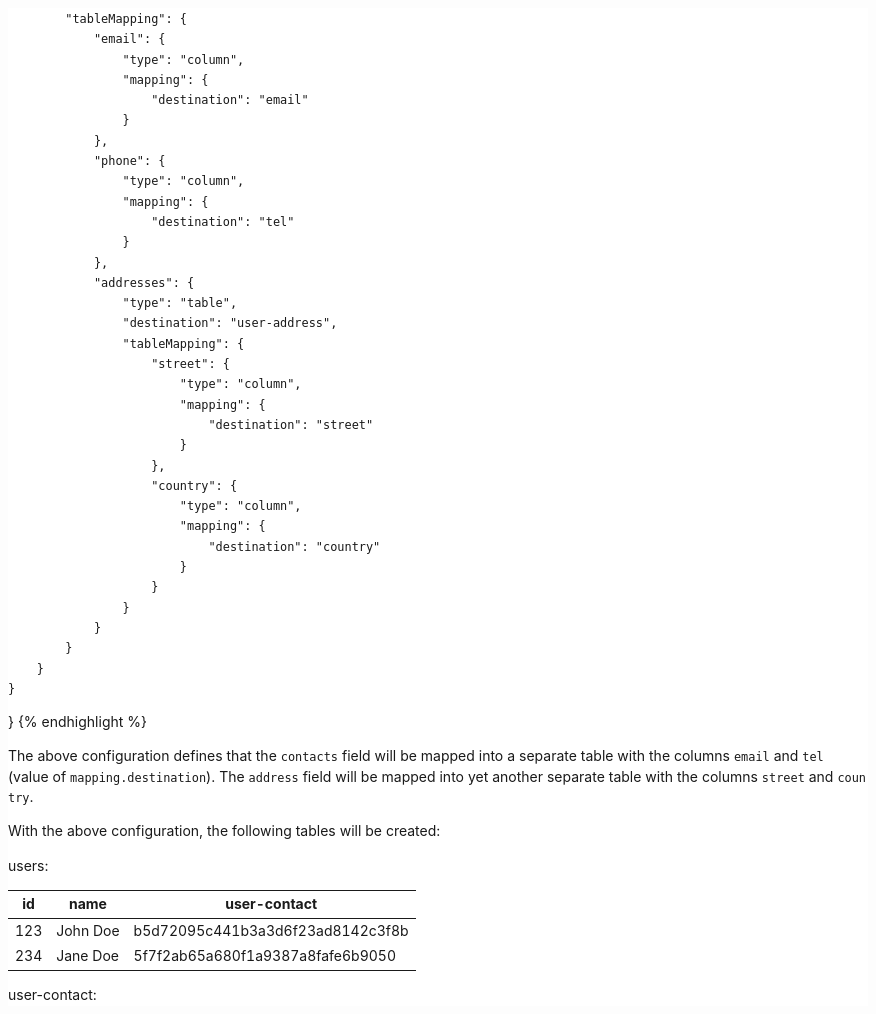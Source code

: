             "tableMapping": {
                "email": {
                    "type": "column",
                    "mapping": {
                        "destination": "email"
                    }
                },
                "phone": {
                    "type": "column",
                    "mapping": {
                        "destination": "tel"
                    }
                },
                "addresses": {
                    "type": "table",
                    "destination": "user-address",
                    "tableMapping": {
                        "street": {
                            "type": "column",
                            "mapping": {
                                "destination": "street"
                            }
                        },
                        "country": {
                            "type": "column",
                            "mapping": {
                                "destination": "country"
                            }
                        }
                    }
                }
            }
        }
    }
}
{% endhighlight %}

The above configuration defines that the `contacts` field will be mapped into a separate table
with the columns `email` and `tel` (value of `mapping.destination`). The `address` field will be
mapped into yet another separate table with the columns `street` and `country`.

With the above configuration, the following tables will be created:

users:

|id|name|user-contact|
|---|---|---|
|123|John Doe|b5d72095c441b3a3d6f23ad8142c3f8b|
|234|Jane Doe|5f7f2ab65a680f1a9387a8fafe6b9050|

user-contact:
